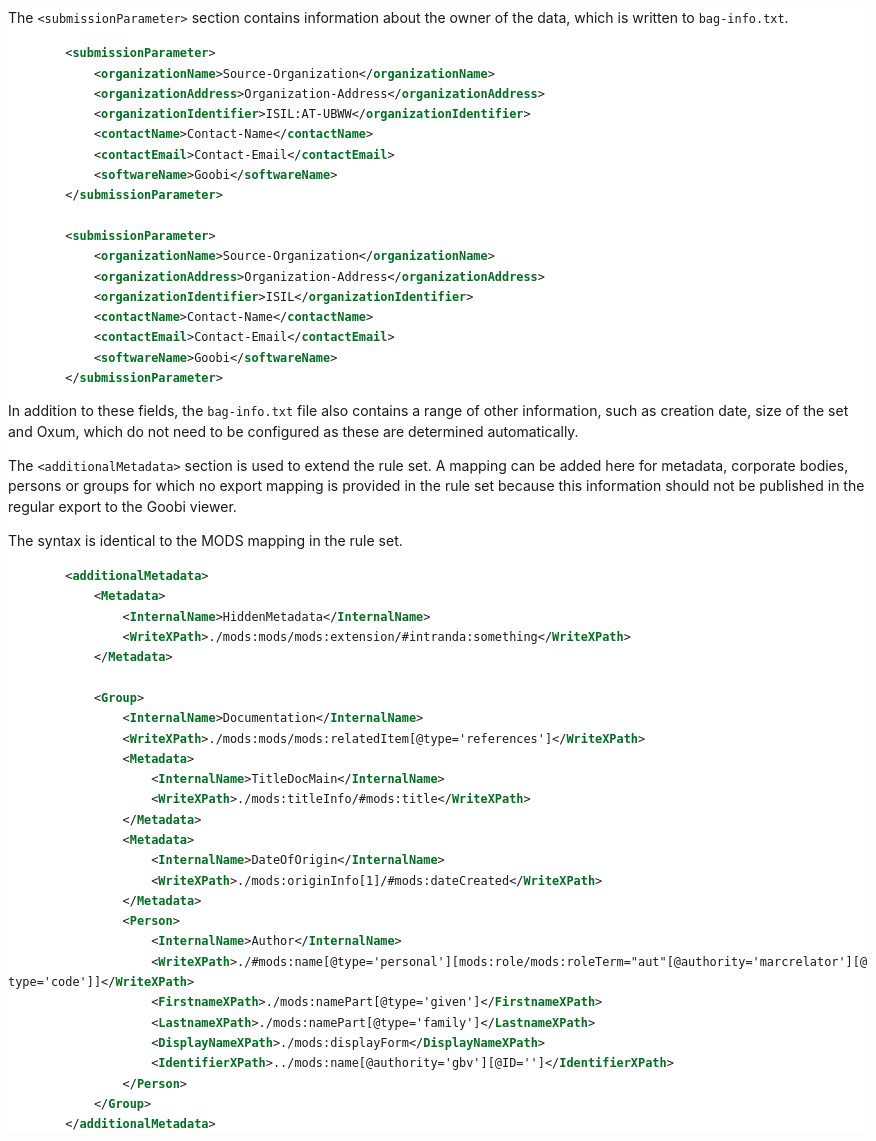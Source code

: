 The `<submissionParameter>` section contains information about the owner of the data, which is written to `bag-info.txt`.

```xml
        <submissionParameter>
            <organizationName>Source-Organization</organizationName>
            <organizationAddress>Organization-Address</organizationAddress>
            <organizationIdentifier>ISIL:AT-UBWW</organizationIdentifier>
            <contactName>Contact-Name</contactName>
            <contactEmail>Contact-Email</contactEmail>
            <softwareName>Goobi</softwareName>
        </submissionParameter>

        <submissionParameter>
            <organizationName>Source-Organization</organizationName>
            <organizationAddress>Organization-Address</organizationAddress>
            <organizationIdentifier>ISIL</organizationIdentifier>
            <contactName>Contact-Name</contactName>
            <contactEmail>Contact-Email</contactEmail>
            <softwareName>Goobi</softwareName>
        </submissionParameter>
```

In addition to these fields, the `bag-info.txt` file also contains a range of other information, such as creation date, size of the set and Oxum, which do not need to be configured as these are determined automatically.

The `<additionalMetadata>` section is used to extend the rule set. A mapping can be added here for metadata, corporate bodies, persons or groups for which no export mapping is provided in the rule set because this information should not be published in the regular export to the Goobi viewer.

The syntax is identical to the MODS mapping in the rule set.

```xml
        <additionalMetadata>
            <Metadata>
                <InternalName>HiddenMetadata</InternalName>
                <WriteXPath>./mods:mods/mods:extension/#intranda:something</WriteXPath>
            </Metadata>

            <Group>
                <InternalName>Documentation</InternalName>
                <WriteXPath>./mods:mods/mods:relatedItem[@type='references']</WriteXPath>
                <Metadata>
                    <InternalName>TitleDocMain</InternalName>
                    <WriteXPath>./mods:titleInfo/#mods:title</WriteXPath>
                </Metadata>
                <Metadata>
                    <InternalName>DateOfOrigin</InternalName>
                    <WriteXPath>./mods:originInfo[1]/#mods:dateCreated</WriteXPath>
                </Metadata> 
                <Person>
                    <InternalName>Author</InternalName>
                    <WriteXPath>./#mods:name[@type='personal'][mods:role/mods:roleTerm="aut"[@authority='marcrelator'][@type='code']]</WriteXPath>
                    <FirstnameXPath>./mods:namePart[@type='given']</FirstnameXPath>
                    <LastnameXPath>./mods:namePart[@type='family']</LastnameXPath>
                    <DisplayNameXPath>./mods:displayForm</DisplayNameXPath>
                    <IdentifierXPath>../mods:name[@authority='gbv'][@ID='']</IdentifierXPath>
                </Person>
            </Group>            
        </additionalMetadata>
```
